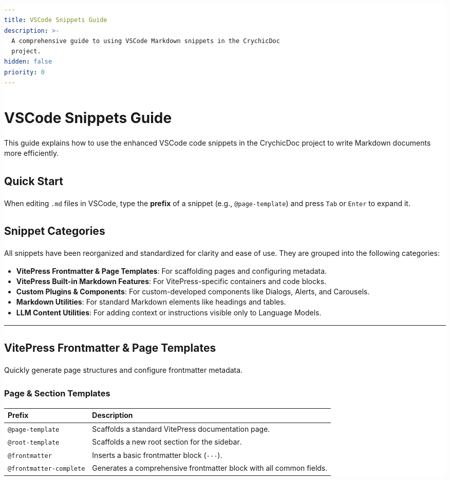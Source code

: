 ```yaml
---
title: VSCode Snippets Guide
description: >-
  A comprehensive guide to using VSCode Markdown snippets in the CrychicDoc
  project.
hidden: false
priority: 0
---
```


# VSCode Snippets Guide

This guide explains how to use the enhanced VSCode code snippets in the CrychicDoc project to write Markdown documents more efficiently.

## Quick Start

When editing `.md` files in VSCode, type the **prefix** of a snippet (e.g., `@page-template`) and press `Tab` or `Enter` to expand it.

## Snippet Categories

All snippets have been reorganized and standardized for clarity and ease of use. They are grouped into the following categories:

-   **VitePress Frontmatter & Page Templates**: For scaffolding pages and configuring metadata.
-   **VitePress Built-in Markdown Features**: For VitePress-specific containers and code blocks.
-   **Custom Plugins & Components**: For custom-developed components like Dialogs, Alerts, and Carousels.
-   **Markdown Utilities**: For standard Markdown elements like headings and tables.
-   **LLM Content Utilities**: For adding context or instructions visible only to Language Models.

---

## VitePress Frontmatter & Page Templates

Quickly generate page structures and configure frontmatter metadata.

### Page & Section Templates

| Prefix | Description |
| :--- | :--- |
| `@page-template` | Scaffolds a standard VitePress documentation page. |
| `@root-template` | Scaffolds a new root section for the sidebar. |
| `@frontmatter` | Inserts a basic frontmatter block (`---`). |
| `@frontmatter-complete` | Generates a comprehensive frontmatter block with all common fields. |

